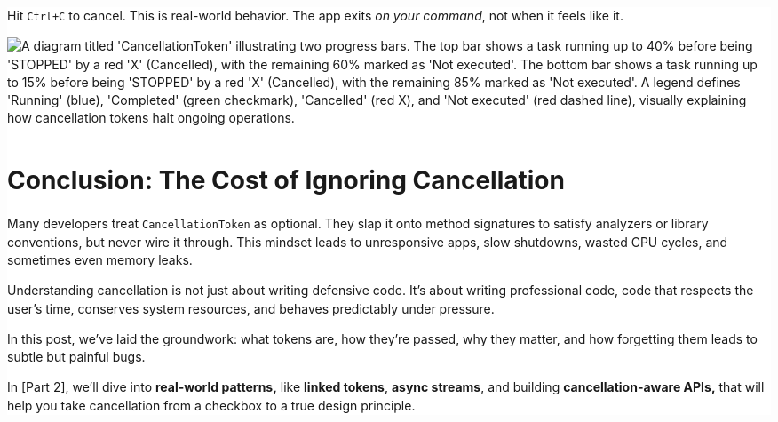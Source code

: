 Hit `Ctrl+C` to cancel. This is real-world behavior. The app exits _on your command_, not when it feels like it.

![A diagram titled 'CancellationToken' illustrating two progress bars. The top bar shows a task running up to 40% before being 'STOPPED' by a red 'X' (Cancelled), with the remaining 60% marked as 'Not executed'. The bottom bar shows a task running up to 15% before being 'STOPPED' by a red 'X' (Cancelled), with the remaining 85% marked as 'Not executed'. A legend defines 'Running' (blue), 'Completed' (green checkmark), 'Cancelled' (red X), and 'Not executed' (red dashed line), visually explaining how cancellation tokens halt ongoing operations.](https://miro.medium.com/v2/resize:fit:1000/1*gbA7VxoT8WETiWPllUI23A.gif)

# Conclusion: The Cost of Ignoring Cancellation

Many developers treat `CancellationToken` as optional. They slap it onto method signatures to satisfy analyzers or library conventions, but never wire it through. This mindset leads to unresponsive apps, slow shutdowns, wasted CPU cycles, and sometimes even memory leaks.

Understanding cancellation is not just about writing defensive code. It’s about writing professional code, code that respects the user’s time, conserves system resources, and behaves predictably under pressure.

In this post, we’ve laid the groundwork: what tokens are, how they’re passed, why they matter, and how forgetting them leads to subtle but painful bugs.

In [Part 2], we’ll dive into **real-world patterns,** like **linked tokens**, **async streams**, and building **cancellation-aware APIs,** that will help you take cancellation from a checkbox to a true design principle.